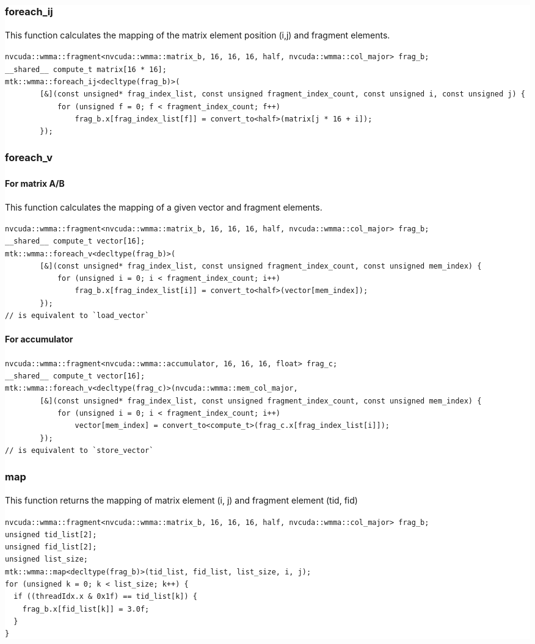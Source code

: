 ### foreach_ij
This function calculates the mapping of the matrix element position (i,j) and fragment elements.
```cuda
nvcuda::wmma::fragment<nvcuda::wmma::matrix_b, 16, 16, 16, half, nvcuda::wmma::col_major> frag_b;
__shared__ compute_t matrix[16 * 16];
mtk::wmma::foreach_ij<decltype(frag_b)>(
        [&](const unsigned* frag_index_list, const unsigned fragment_index_count, const unsigned i, const unsigned j) {
            for (unsigned f = 0; f < fragment_index_count; f++)
                frag_b.x[frag_index_list[f]] = convert_to<half>(matrix[j * 16 + i]);
        });
```

### foreach_v
#### For matrix A/B
This function calculates the mapping of a given vector and fragment elements.
```cuda
nvcuda::wmma::fragment<nvcuda::wmma::matrix_b, 16, 16, 16, half, nvcuda::wmma::col_major> frag_b;
__shared__ compute_t vector[16];
mtk::wmma::foreach_v<decltype(frag_b)>(
        [&](const unsigned* frag_index_list, const unsigned fragment_index_count, const unsigned mem_index) {
            for (unsigned i = 0; i < fragment_index_count; i++)
                frag_b.x[frag_index_list[i]] = convert_to<half>(vector[mem_index]);
        });
// is equivalent to `load_vector`
```

#### For accumulator
```cuda
nvcuda::wmma::fragment<nvcuda::wmma::accumulator, 16, 16, 16, float> frag_c;
__shared__ compute_t vector[16];
mtk::wmma::foreach_v<decltype(frag_c)>(nvcuda::wmma::mem_col_major,
        [&](const unsigned* frag_index_list, const unsigned fragment_index_count, const unsigned mem_index) {
            for (unsigned i = 0; i < fragment_index_count; i++)
                vector[mem_index] = convert_to<compute_t>(frag_c.x[frag_index_list[i]]);
        });
// is equivalent to `store_vector`
```

### map
This function returns the mapping of matrix element (i, j) and fragment element (tid, fid)
```cuda
nvcuda::wmma::fragment<nvcuda::wmma::matrix_b, 16, 16, 16, half, nvcuda::wmma::col_major> frag_b;
unsigned tid_list[2];
unsigned fid_list[2];
unsigned list_size;
mtk::wmma::map<decltype(frag_b)>(tid_list, fid_list, list_size, i, j);
for (unsigned k = 0; k < list_size; k++) {
  if ((threadIdx.x & 0x1f) == tid_list[k]) {
    frag_b.x[fid_list[k]] = 3.0f;
  }
}
```
